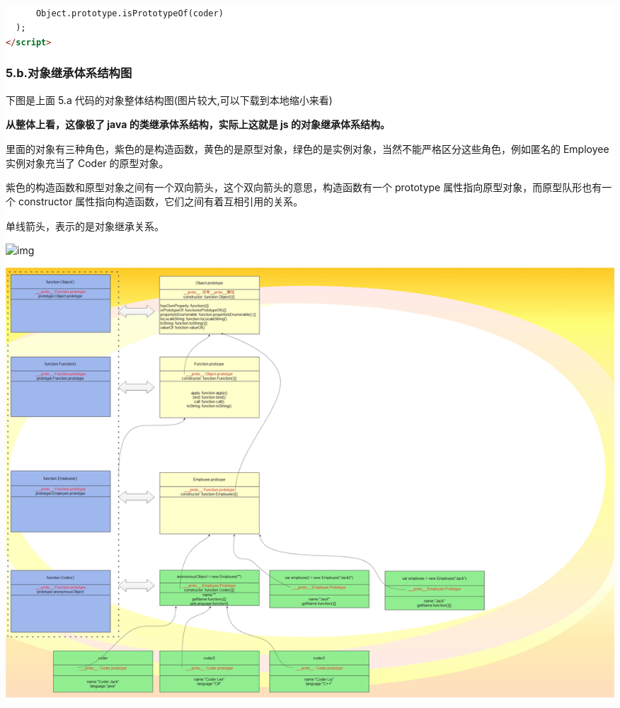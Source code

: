 ```html
      Object.prototype.isPrototypeOf(coder)
  );
</script>
```

### 5.b.对象继承体系结构图

下图是上面 5.a 代码的对象整体结构图(图片较大,可以下载到本地缩小来看)

**从整体上看，这像极了 java 的类继承体系结构，实际上这就是 js 的对象继承体系结构。**

里面的对象有三种角色，紫色的是构造函数，黄色的是原型对象，绿色的是实例对象，当然不能严格区分这些角色，例如匿名的 Employee 实例对象充当了 Coder 的原型对象。

紫色的构造函数和原型对象之间有一个双向箭头，这个双向箭头的意思，构造函数有一个 prototype 属性指向原型对象，而原型队形也有一个 constructor 属性指向构造函数，它们之间有着互相引用的关系。

单线箭头，表示的是对象继承关系。

![img](/images/JS/es/self-function/jsObjectBaseOnPrototype.assets/extend.png)

![img](./jsObjectBaseOnPrototype.assets/extend.png)
